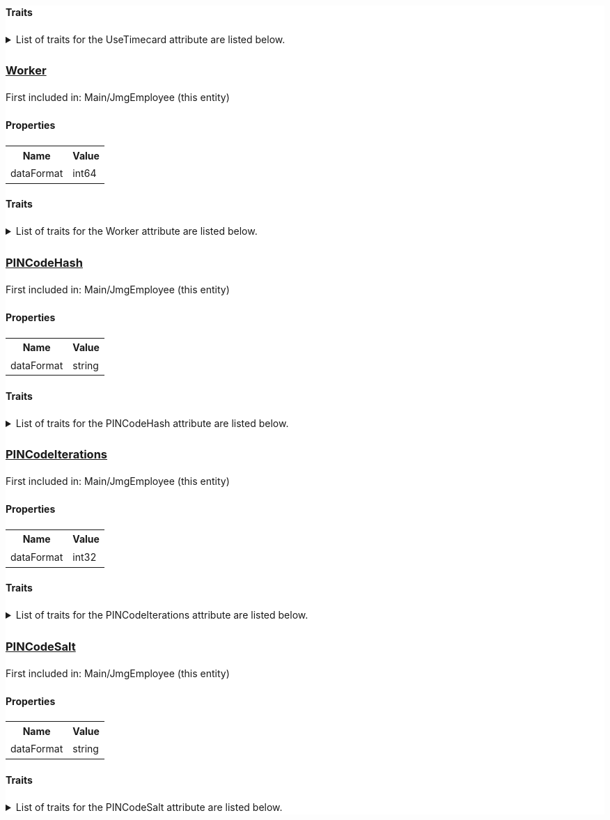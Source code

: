 #### Traits

<details><summary>List of traits for the UseTimecard attribute are listed below.</summary></details>

### <a href=#Worker name="Worker">Worker</a>

First included in: Main/JmgEmployee (this entity)  

#### Properties

<table><tr><th>Name</th><th>Value</th></tr><tr><td>dataFormat</td><td>int64</td></tr></table>

#### Traits

<details><summary>List of traits for the Worker attribute are listed below.</summary></details>

### <a href=#PINCodeHash name="PINCodeHash">PINCodeHash</a>

First included in: Main/JmgEmployee (this entity)  

#### Properties

<table><tr><th>Name</th><th>Value</th></tr><tr><td>dataFormat</td><td>string</td></tr></table>

#### Traits

<details><summary>List of traits for the PINCodeHash attribute are listed below.</summary></details>

### <a href=#PINCodeIterations name="PINCodeIterations">PINCodeIterations</a>

First included in: Main/JmgEmployee (this entity)  

#### Properties

<table><tr><th>Name</th><th>Value</th></tr><tr><td>dataFormat</td><td>int32</td></tr></table>

#### Traits

<details><summary>List of traits for the PINCodeIterations attribute are listed below.</summary></details>

### <a href=#PINCodeSalt name="PINCodeSalt">PINCodeSalt</a>

First included in: Main/JmgEmployee (this entity)  

#### Properties

<table><tr><th>Name</th><th>Value</th></tr><tr><td>dataFormat</td><td>string</td></tr></table>

#### Traits

<details><summary>List of traits for the PINCodeSalt attribute are listed below.</summary></details>
